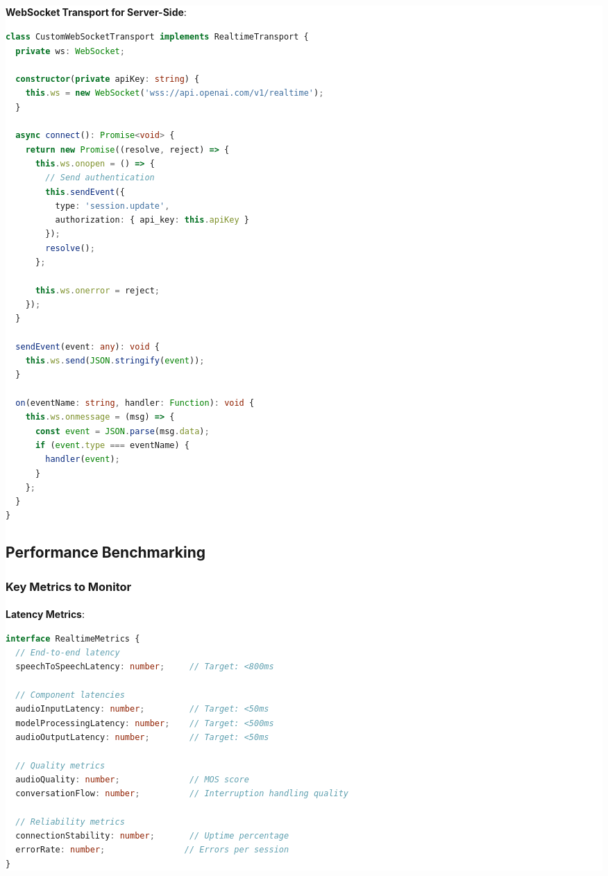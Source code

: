 **WebSocket Transport for Server-Side**:
```typescript
class CustomWebSocketTransport implements RealtimeTransport {
  private ws: WebSocket;
  
  constructor(private apiKey: string) {
    this.ws = new WebSocket('wss://api.openai.com/v1/realtime');
  }
  
  async connect(): Promise<void> {
    return new Promise((resolve, reject) => {
      this.ws.onopen = () => {
        // Send authentication
        this.sendEvent({
          type: 'session.update',
          authorization: { api_key: this.apiKey }
        });
        resolve();
      };
      
      this.ws.onerror = reject;
    });
  }
  
  sendEvent(event: any): void {
    this.ws.send(JSON.stringify(event));
  }
  
  on(eventName: string, handler: Function): void {
    this.ws.onmessage = (msg) => {
      const event = JSON.parse(msg.data);
      if (event.type === eventName) {
        handler(event);
      }
    };
  }
}
```

## Performance Benchmarking

### Key Metrics to Monitor

**Latency Metrics**:
```typescript
interface RealtimeMetrics {
  // End-to-end latency
  speechToSpeechLatency: number;     // Target: <800ms
  
  // Component latencies  
  audioInputLatency: number;         // Target: <50ms
  modelProcessingLatency: number;    // Target: <500ms
  audioOutputLatency: number;        // Target: <50ms
  
  // Quality metrics
  audioQuality: number;              // MOS score
  conversationFlow: number;          // Interruption handling quality
  
  // Reliability metrics
  connectionStability: number;       // Uptime percentage
  errorRate: number;                // Errors per session
}
```
